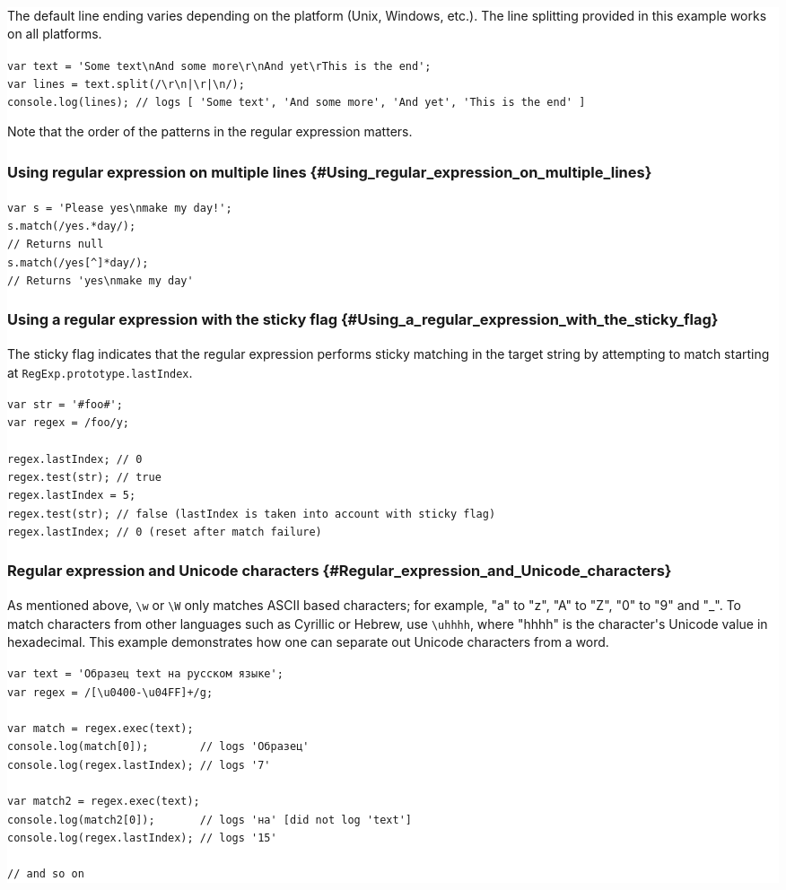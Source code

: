 The default line ending varies depending on the platform (Unix, Windows, etc.). The line splitting provided in this example works on all platforms.

  ```
  var text = 'Some text\nAnd some more\r\nAnd yet\rThis is the end';
  var lines = text.split(/\r\n|\r|\n/);
  console.log(lines); // logs [ 'Some text', 'And some more', 'And yet', 'This is the end' ]
  ```

Note that the order of the patterns in the regular expression matters.

### Using regular expression on multiple lines {#Using_regular_expression_on_multiple_lines}

  ```
  var s = 'Please yes\nmake my day!';
  s.match(/yes.*day/);
  // Returns null
  s.match(/yes[^]*day/);
  // Returns 'yes\nmake my day'
  ```

### Using a regular expression with the sticky flag {#Using_a_regular_expression_with_the_sticky_flag}

The sticky flag indicates that the regular expression performs sticky matching in the target string by attempting to match starting at `RegExp.prototype.lastIndex`.

  ```
  var str = '#foo#';
  var regex = /foo/y;

  regex.lastIndex; // 0
  regex.test(str); // true
  regex.lastIndex = 5;
  regex.test(str); // false (lastIndex is taken into account with sticky flag)
  regex.lastIndex; // 0 (reset after match failure)
  ```

### Regular expression and Unicode characters {#Regular_expression_and_Unicode_characters}

As mentioned above, `\w` or `\W` only matches ASCII based characters; for example, "a" to "z", "A" to "Z", "0" to "9" and "\_". To match characters from other languages such as Cyrillic or
Hebrew, use `\uhhhh`, where "hhhh" is the character's Unicode value in hexadecimal. This example demonstrates how one can separate out Unicode characters from a word.

  ```
  var text = 'Образец text на русском языке';
  var regex = /[\u0400-\u04FF]+/g;

  var match = regex.exec(text);
  console.log(match[0]);        // logs 'Образец'
  console.log(regex.lastIndex); // logs '7'

  var match2 = regex.exec(text);
  console.log(match2[0]);       // logs 'на' [did not log 'text']
  console.log(regex.lastIndex); // logs '15'

  // and so on
  ```

